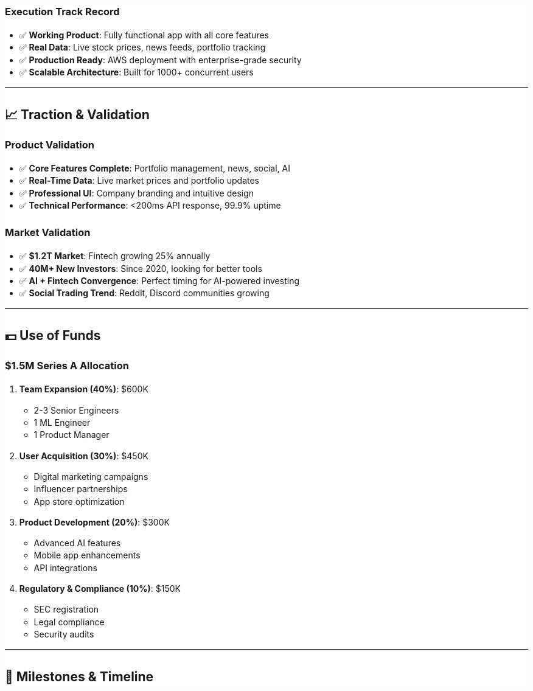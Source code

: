 ### **Execution Track Record**
- ✅ **Working Product**: Fully functional app with all core features
- ✅ **Real Data**: Live stock prices, news feeds, portfolio tracking
- ✅ **Production Ready**: AWS deployment with enterprise-grade security
- ✅ **Scalable Architecture**: Built for 1000+ concurrent users

---

## 📈 **Traction & Validation**

### **Product Validation**
- ✅ **Core Features Complete**: Portfolio management, news, social, AI
- ✅ **Real-Time Data**: Live market prices and portfolio updates
- ✅ **Professional UI**: Company branding and intuitive design
- ✅ **Technical Performance**: <200ms API response, 99.9% uptime

### **Market Validation**
- ✅ **$1.2T Market**: Fintech growing 25% annually
- ✅ **40M+ New Investors**: Since 2020, looking for better tools
- ✅ **AI + Fintech Convergence**: Perfect timing for AI-powered investing
- ✅ **Social Trading Trend**: Reddit, Discord communities growing

---

## 💵 **Use of Funds**

### **$1.5M Series A Allocation**
1. **Team Expansion (40%)**: $600K
   - 2-3 Senior Engineers
   - 1 ML Engineer
   - 1 Product Manager

2. **User Acquisition (30%)**: $450K
   - Digital marketing campaigns
   - Influencer partnerships
   - App store optimization

3. **Product Development (20%)**: $300K
   - Advanced AI features
   - Mobile app enhancements
   - API integrations

4. **Regulatory & Compliance (10%)**: $150K
   - SEC registration
   - Legal compliance
   - Security audits

---

## 🎯 **Milestones & Timeline**
